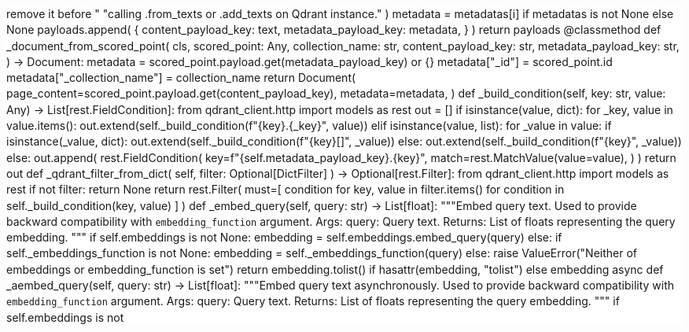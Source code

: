 remove it before "                         "calling .from_texts or .add_texts on Qdrant instance."                     )                 metadata = metadatas[i] if metadatas is not None else None                 payloads.append(                     {                         content_payload_key: text,                         metadata_payload_key: metadata,                     }                 )                  return payloads              @classmethod         def _document_from_scored_point(             cls,             scored_point: Any,             collection_name: str,             content_payload_key: str,             metadata_payload_key: str,         ) -> Document:             metadata = scored_point.payload.get(metadata_payload_key) or {}             metadata["_id"] = scored_point.id             metadata["_collection_name"] = collection_name             return Document(                 page_content=scored_point.payload.get(content_payload_key),                 metadata=metadata,             )              def _build_condition(self, key: str, value: Any) -> List[rest.FieldCondition]:             from qdrant_client.http import models as rest                  out = []                  if isinstance(value, dict):                 for _key, value in value.items():                     out.extend(self._build_condition(f"{key}.{_key}", value))             elif isinstance(value, list):                 for _value in value:                     if isinstance(_value, dict):                         out.extend(self._build_condition(f"{key}[]", _value))                     else:                         out.extend(self._build_condition(f"{key}", _value))             else:                 out.append(                     rest.FieldCondition(                         key=f"{self.metadata_payload_key}.{key}",                         match=rest.MatchValue(value=value),                     )                 )                  return out              def _qdrant_filter_from_dict(             self, filter: Optional[DictFilter]         ) -> Optional[rest.Filter]:             from qdrant_client.http import models as rest                  if not filter:                 return None                  return rest.Filter(                 must=[                     condition                     for key, value in filter.items()                     for condition in self._build_condition(key, value)                 ]             )              def _embed_query(self, query: str) -> List[float]:             """Embed query text.                  Used to provide backward compatibility with `embedding_function` argument.                  Args:                 query: Query text.                  Returns:                 List of floats representing the query embedding.             """             if self.embeddings is not None:                 embedding = self.embeddings.embed_query(query)             else:                 if self._embeddings_function is not None:                     embedding = self._embeddings_function(query)                 else:                     raise ValueError("Neither of embeddings or embedding_function is set")             return embedding.tolist() if hasattr(embedding, "tolist") else embedding              async def _aembed_query(self, query: str) -> List[float]:             """Embed query text asynchronously.                  Used to provide backward compatibility with `embedding_function` argument.                  Args:                 query: Query text.                  Returns:                 List of floats representing the query embedding.             """             if self.embeddings is not